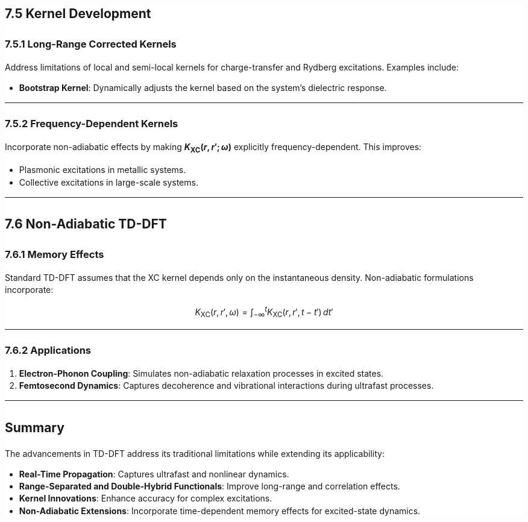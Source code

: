 ## 7.5 Kernel Development

### 7.5.1 Long-Range Corrected Kernels

Address limitations of local and semi-local kernels for charge-transfer and Rydberg excitations. Examples include:

- **Bootstrap Kernel**: Dynamically adjusts the kernel based on the system’s dielectric response.

---

### 7.5.2 Frequency-Dependent Kernels

Incorporate non-adiabatic effects by making **$K_{\text{XC}}(r,r';\omega)$** explicitly frequency-dependent. This improves:

- Plasmonic excitations in metallic systems.
- Collective excitations in large-scale systems.

---

## 7.6 Non-Adiabatic TD-DFT

### 7.6.1 Memory Effects

Standard TD-DFT assumes that the XC kernel depends only on the instantaneous density. Non-adiabatic formulations incorporate:

$$
K_{\text{XC}}(r,r',\omega) = \int_{-\infty}^t K_{\text{XC}}(r,r',t-t') \, dt'
$$

---

### 7.6.2 Applications

1. **Electron-Phonon Coupling**: Simulates non-adiabatic relaxation processes in excited states.
2. **Femtosecond Dynamics**: Captures decoherence and vibrational interactions during ultrafast processes.

---

## Summary

The advancements in TD-DFT address its traditional limitations while extending its applicability:

- **Real-Time Propagation**: Captures ultrafast and nonlinear dynamics.
- **Range-Separated and Double-Hybrid Functionals**: Improve long-range and correlation effects.
- **Kernel Innovations**: Enhance accuracy for complex excitations.
- **Non-Adiabatic Extensions**: Incorporate time-dependent memory effects for excited-state dynamics.


